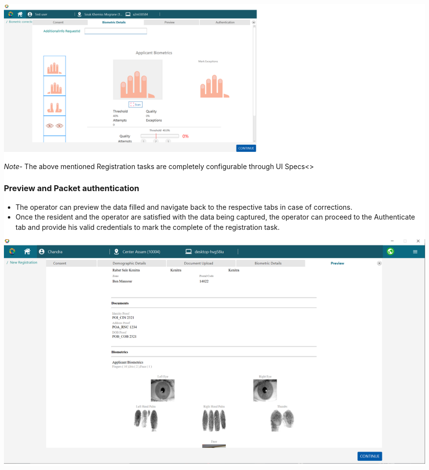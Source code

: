 ![](../../.gitbook/assets/reg-client-biometric-correction.png)

_Note_- The above mentioned Registration tasks are completely configurable through UI Specs<>

### Preview and Packet authentication

* The operator can preview the data filled and navigate back to the respective tabs in case of corrections.
* Once the resident and the operator are satisfied with the data being captured, the operator can proceed to the Authenticate tab and provide his valid credentials to mark the complete of the registration task.

![](../../.gitbook/assets/reg-client-preview.png)
